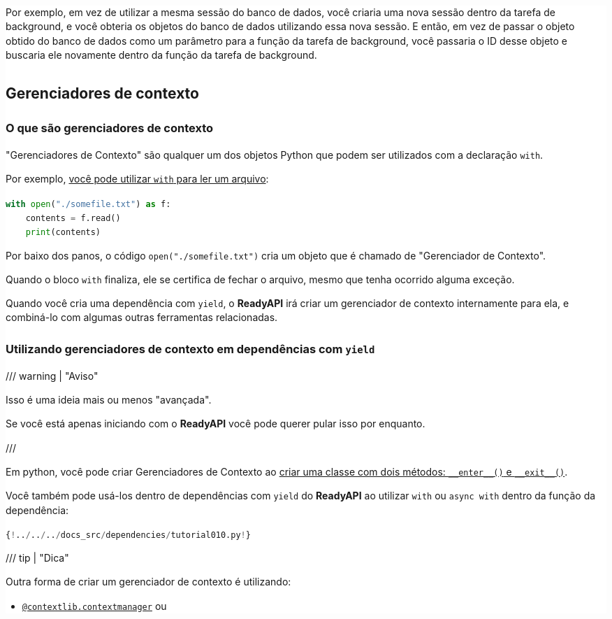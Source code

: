 Por exemplo, em vez de utilizar a mesma sessão do banco de dados, você criaria uma nova sessão dentro da tarefa de background, e você obteria os objetos do banco de dados utilizando essa nova sessão. E então, em vez de passar o objeto obtido do banco de dados como um parâmetro para a função da tarefa de background, você passaria o ID desse objeto e buscaria ele novamente dentro da função da tarefa de background.

## Gerenciadores de contexto

### O que são gerenciadores de contexto

"Gerenciadores de Contexto" são qualquer um dos objetos Python que podem ser utilizados com a declaração `with`.

Por exemplo, <a href="https://docs.python.org/3/tutorial/inputoutput.html#reading-and-writing-files" class="external-link" target="_blank">você pode utilizar `with` para ler um arquivo</a>:

```Python
with open("./somefile.txt") as f:
    contents = f.read()
    print(contents)
```

Por baixo dos panos, o código `open("./somefile.txt")` cria um objeto que é chamado de "Gerenciador de Contexto".

Quando o bloco `with` finaliza, ele se certifica de fechar o arquivo, mesmo que tenha ocorrido alguma exceção.

Quando você cria uma dependência com `yield`, o **ReadyAPI** irá criar um gerenciador de contexto internamente para ela, e combiná-lo com algumas outras ferramentas relacionadas.

### Utilizando gerenciadores de contexto em dependências com `yield`

/// warning | "Aviso"

Isso é uma ideia mais ou menos "avançada".

Se você está apenas iniciando com o **ReadyAPI** você pode querer pular isso por enquanto.

///

Em python, você pode criar Gerenciadores de Contexto ao <a href="https://docs.python.org/3/reference/datamodel.html#context-managers" class="external-link" target="_blank"> criar uma classe com dois métodos: `__enter__()` e `__exit__()`</a>.

Você também pode usá-los dentro de dependências com `yield` do **ReadyAPI** ao utilizar `with` ou `async with` dentro da função da dependência:

```Python hl_lines="1-9  13"
{!../../../docs_src/dependencies/tutorial010.py!}
```

/// tip | "Dica"

Outra forma de criar um gerenciador de contexto é utilizando:

* <a href="https://docs.python.org/3/library/contextlib.html#contextlib.contextmanager" class="external-link" target="_blank">`@contextlib.contextmanager`</a> ou
